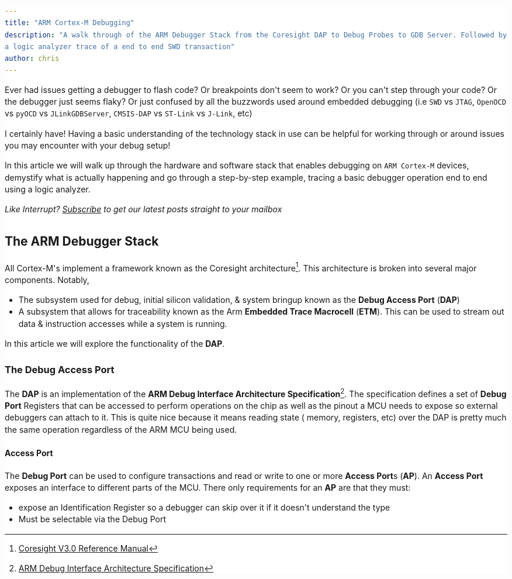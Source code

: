 ```yaml
---
title: "ARM Cortex-M Debugging"
description: "A walk through of the ARM Debugger Stack from the Coresight DAP to Debug Probes to GDB Server. Followed by a logic analyzer trace of a end to end SWD transaction"
author: chris
---
```


Ever had issues getting a debugger to flash code? Or breakpoints don't seem to work? Or you can't step through your code? Or the debugger just seems flaky? Or just confused by all the buzzwords used around embedded debugging (i.e `SWD` vs `JTAG`, `OpenOCD` vs `pyOCD` vs `JLinkGDBServer`, `CMSIS-DAP` vs `ST-Link` vs `J-Link`, etc)

I certainly have! Having a basic understanding of the technology stack in use can be helpful for working through or around issues you may encounter with your debug setup!



In this article we will walk up through the hardware and software stack that enables debugging on `ARM Cortex-M` devices, demystify what is actually happening and go through a step-by-step example, tracing a basic debugger operation end to end using a logic analyzer.



_Like Interrupt? [Subscribe](http://eepurl.com/gpRedv) to get our latest
posts straight to your mailbox_

## The ARM Debugger Stack

All Cortex-M's implement a framework known as the Coresight architecture[^1]. This architecture is broken into several major components. Notably,

- The subsystem used for debug, initial silicon validation, & system bringup known as the **Debug Access Port** (**DAP**)
- A subsystem that allows for traceability known as the Arm **Embedded Trace Macrocell** (**ETM**). This can be used to stream out data & instruction accesses while a system is running.

In this article we will explore the functionality of the **DAP**.

### The Debug Access Port

The **DAP** is an implementation of the **ARM Debug Interface Architecture Specification**[^2]. The specification defines a set of **Debug Port** Registers that can be accessed to perform operations on the chip as well as the pinout a MCU needs to expose so external debuggers can attach to it. This is quite nice because it means reading state ( memory, registers, etc) over the DAP is pretty much the same operation regardless of the ARM MCU being used.

#### Access Port

The **Debug Port** can be used to configure transactions and read or write to one or more **Access Port**s (**AP**). An **Access Port** exposes an interface to different parts of the MCU. There only requirements for an **AP** are that they must:

- expose an Identification Register so a debugger can skip over it if it doesn't understand the type
- Must be selectable via the Debug Port


[^1]: [Coresight V3.0 Reference Manual](http://infocenter.arm.com/help/topic/com.arm.doc.ihi0029e/coresight_v3_0_architecture_specification_IHI0029E.pdf)
[^2]: [ARM Debug Interface Architecture Specification](https://static.docs.arm.com/ihi0031/d/debug_interface_v5_2_architecture_specification_IHI0031D.pdf)
[^3]: [CMSIS-DAP](https://os.mbed.com/handbook/CMSIS-DAP)
[^4]: [CMSIS-DAP API Documentation](https://arm-software.github.io/CMSIS_5/DAP/html/index.html)
[^5]: [DAPLink Github Repo](https://github.com/ARMmbed/DAPLink)
[^6]: [LPC-Link2](https://www.nxp.com/design/microcontrollers-developer-resources/lpc-microcontroller-utilities/lpc-link2:OM13054)
[^7]: [SEGGER J-Link Debug Probe Options](https://www.segger.com/products/debug-probes/j-link/models/model-overview/)
[^8]: [STLINK-V3](https://www.st.com/content/st_com/en/products/development-tools/hardware-development-tools/hardware-development-tools-for-stm32/stlink-v3set.html)
[^9]: [GDB Remote Serial Protocol](https://sourceware.org/gdb/onlinedocs/gdb/Remote-Protocol.html)
[^10]: [pyOCD](https://github.com/mbedmicro/pyOCD)
[^11]: [openOCD](http://openocd.org/)
[^12]: [JLinkGDBServer](https://www.segger.com/products/debug-probes/j-link/tools/j-link-gdb-server/about-j-link-gdb-server/)
[^13]: [texane/stlink Github Repo](https://github.com/texane/stlink)
[^14]: [PEMicro GDB Server](https://www.pemicro.com/products/product_viewDetails.cfm?product_id=15320151&productTab=1)
[^15]: [STM32CubeIDE ST-LINK GDB server User Manual](https://www.st.com/content/ccc/resource/technical/document/user_manual/group1/de/c1/e6/3d/89/18/4c/90/DM00613038/files/DM00613038.pdf/jcr:content/translations/en.DM00613038.pdf)
[^16]: [Custom Flash Loader Documentation](https://wiki.segger.com/Open_Flashloader#Create_a_Flash_Loader)
[^17]: [VSCode debugger that interfaces with GDB](https://marketplace.visualstudio.com/items?itemName=webfreak.debug)
[^18]: [Saleae logic analyzer](https://www.saleae.com)
[^19]: [nRF52840-DK schematics](https://www.nordicsemi.com/-/media/Software-and-other-downloads/Dev-Kits/nRF52840-DK/nRF52840-Development-Kit---Hardware-files-1_0_0.zip)
[^20]: [OpenOCD RTOS Plugin Code](https://github.com/ntfreak/openocd/tree/master/src/rtos)
[^21]: [SEGGER GDB Server RTOS SDK](https://www.segger.com/downloads/jlink/#gdbserver_rtos)
[^22]: [pyOCD RTOS Plugin](https://github.com/mbedmicro/pyOCD/tree/master/pyocd/rtos)
[^23]: [Zephyr Config For RTOS Awareness](https://docs.zephyrproject.org/latest/reference/kconfig/CONFIG_OPENOCD_SUPPORT.html)
[^24]: [Saleae Logic Analyzer](https://support.saleae.com/faq/technical-faq/what-sample-rate-is-required)